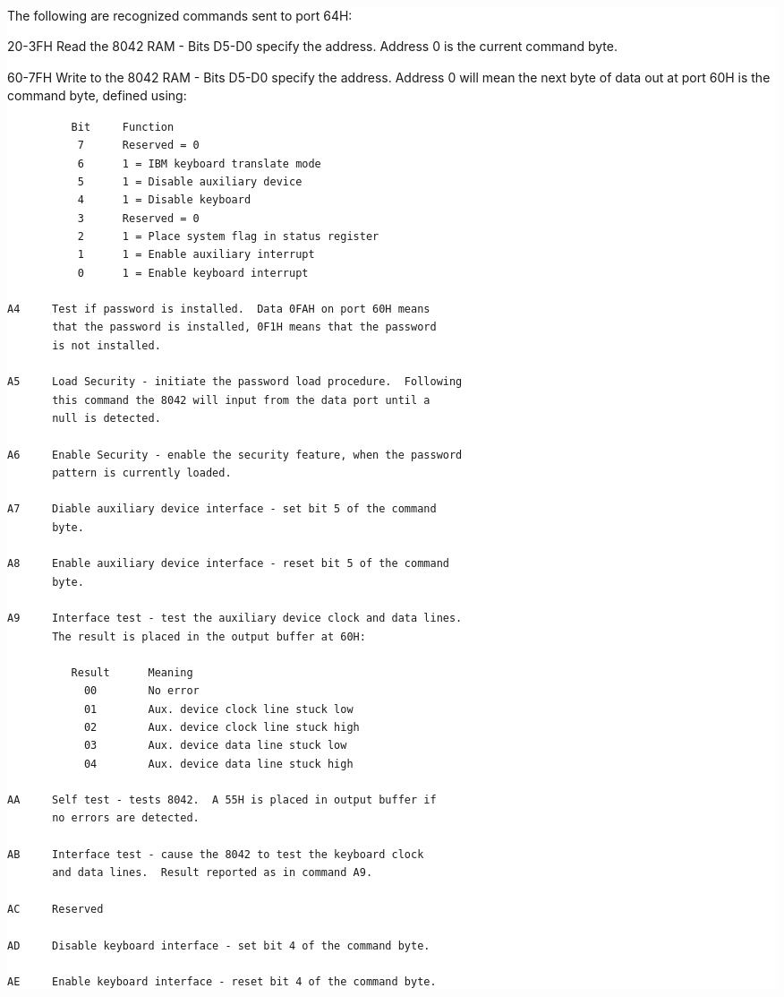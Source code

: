 The following are recognized commands sent to port 64H:

  20-3FH   Read the 8042 RAM - Bits D5-D0 specify the address.
               Address 0 is the current command byte.

  60-7FH   Write to the 8042 RAM   - Bits D5-D0 specify the address.
               Address 0 will mean the next byte of data out at port 60H
               is the command byte, defined using:

              Bit     Function
               7      Reserved = 0
               6      1 = IBM keyboard translate mode
               5      1 = Disable auxiliary device
               4      1 = Disable keyboard
               3      Reserved = 0
               2      1 = Place system flag in status register
               1      1 = Enable auxiliary interrupt
               0      1 = Enable keyboard interrupt

    A4     Test if password is installed.  Data 0FAH on port 60H means
           that the password is installed, 0F1H means that the password
           is not installed.

    A5     Load Security - initiate the password load procedure.  Following
           this command the 8042 will input from the data port until a
           null is detected.

    A6     Enable Security - enable the security feature, when the password
           pattern is currently loaded.

    A7     Diable auxiliary device interface - set bit 5 of the command
           byte.

    A8     Enable auxiliary device interface - reset bit 5 of the command
           byte.

    A9     Interface test - test the auxiliary device clock and data lines.
           The result is placed in the output buffer at 60H:

              Result      Meaning
                00        No error
                01        Aux. device clock line stuck low
                02        Aux. device clock line stuck high
                03        Aux. device data line stuck low
                04        Aux. device data line stuck high

    AA     Self test - tests 8042.  A 55H is placed in output buffer if
           no errors are detected.

    AB     Interface test - cause the 8042 to test the keyboard clock
           and data lines.  Result reported as in command A9.

    AC     Reserved

    AD     Disable keyboard interface - set bit 4 of the command byte.

    AE     Enable keyboard interface - reset bit 4 of the command byte.
